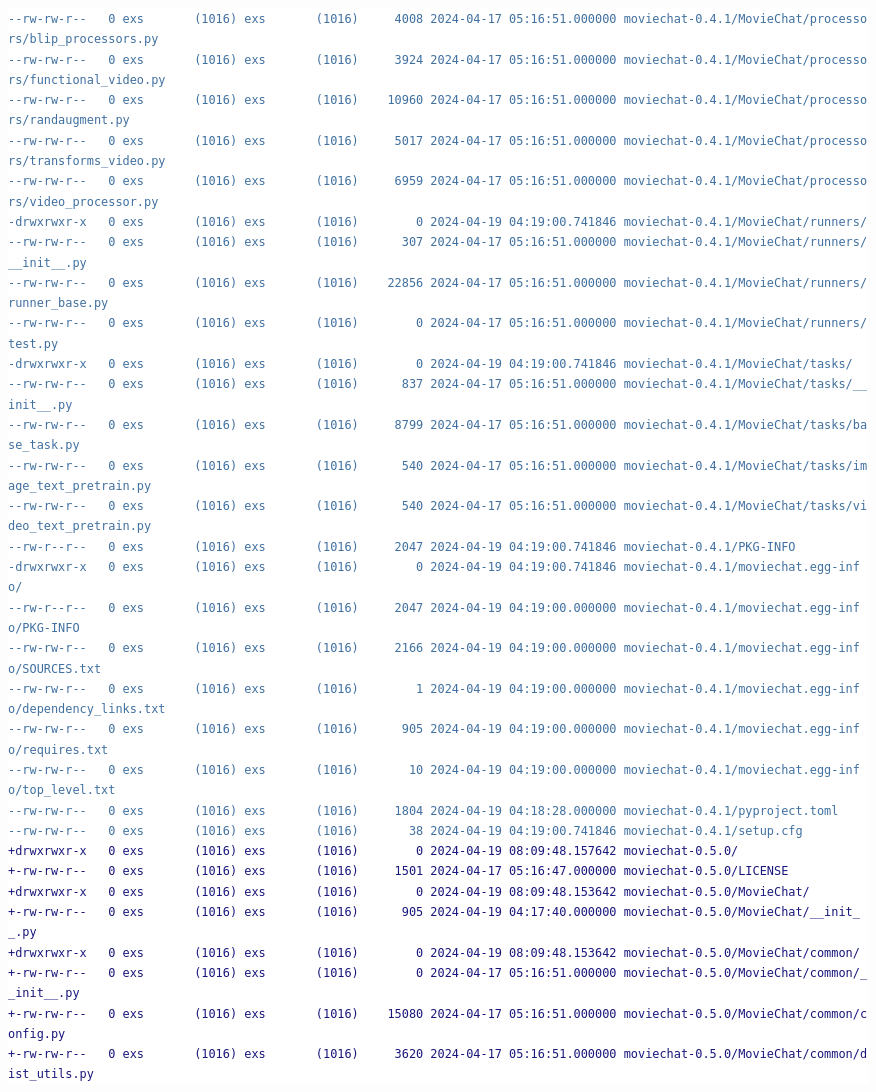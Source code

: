 ```diff
--rw-rw-r--   0 exs       (1016) exs       (1016)     4008 2024-04-17 05:16:51.000000 moviechat-0.4.1/MovieChat/processors/blip_processors.py
--rw-rw-r--   0 exs       (1016) exs       (1016)     3924 2024-04-17 05:16:51.000000 moviechat-0.4.1/MovieChat/processors/functional_video.py
--rw-rw-r--   0 exs       (1016) exs       (1016)    10960 2024-04-17 05:16:51.000000 moviechat-0.4.1/MovieChat/processors/randaugment.py
--rw-rw-r--   0 exs       (1016) exs       (1016)     5017 2024-04-17 05:16:51.000000 moviechat-0.4.1/MovieChat/processors/transforms_video.py
--rw-rw-r--   0 exs       (1016) exs       (1016)     6959 2024-04-17 05:16:51.000000 moviechat-0.4.1/MovieChat/processors/video_processor.py
-drwxrwxr-x   0 exs       (1016) exs       (1016)        0 2024-04-19 04:19:00.741846 moviechat-0.4.1/MovieChat/runners/
--rw-rw-r--   0 exs       (1016) exs       (1016)      307 2024-04-17 05:16:51.000000 moviechat-0.4.1/MovieChat/runners/__init__.py
--rw-rw-r--   0 exs       (1016) exs       (1016)    22856 2024-04-17 05:16:51.000000 moviechat-0.4.1/MovieChat/runners/runner_base.py
--rw-rw-r--   0 exs       (1016) exs       (1016)        0 2024-04-17 05:16:51.000000 moviechat-0.4.1/MovieChat/runners/test.py
-drwxrwxr-x   0 exs       (1016) exs       (1016)        0 2024-04-19 04:19:00.741846 moviechat-0.4.1/MovieChat/tasks/
--rw-rw-r--   0 exs       (1016) exs       (1016)      837 2024-04-17 05:16:51.000000 moviechat-0.4.1/MovieChat/tasks/__init__.py
--rw-rw-r--   0 exs       (1016) exs       (1016)     8799 2024-04-17 05:16:51.000000 moviechat-0.4.1/MovieChat/tasks/base_task.py
--rw-rw-r--   0 exs       (1016) exs       (1016)      540 2024-04-17 05:16:51.000000 moviechat-0.4.1/MovieChat/tasks/image_text_pretrain.py
--rw-rw-r--   0 exs       (1016) exs       (1016)      540 2024-04-17 05:16:51.000000 moviechat-0.4.1/MovieChat/tasks/video_text_pretrain.py
--rw-r--r--   0 exs       (1016) exs       (1016)     2047 2024-04-19 04:19:00.741846 moviechat-0.4.1/PKG-INFO
-drwxrwxr-x   0 exs       (1016) exs       (1016)        0 2024-04-19 04:19:00.741846 moviechat-0.4.1/moviechat.egg-info/
--rw-r--r--   0 exs       (1016) exs       (1016)     2047 2024-04-19 04:19:00.000000 moviechat-0.4.1/moviechat.egg-info/PKG-INFO
--rw-rw-r--   0 exs       (1016) exs       (1016)     2166 2024-04-19 04:19:00.000000 moviechat-0.4.1/moviechat.egg-info/SOURCES.txt
--rw-rw-r--   0 exs       (1016) exs       (1016)        1 2024-04-19 04:19:00.000000 moviechat-0.4.1/moviechat.egg-info/dependency_links.txt
--rw-rw-r--   0 exs       (1016) exs       (1016)      905 2024-04-19 04:19:00.000000 moviechat-0.4.1/moviechat.egg-info/requires.txt
--rw-rw-r--   0 exs       (1016) exs       (1016)       10 2024-04-19 04:19:00.000000 moviechat-0.4.1/moviechat.egg-info/top_level.txt
--rw-rw-r--   0 exs       (1016) exs       (1016)     1804 2024-04-19 04:18:28.000000 moviechat-0.4.1/pyproject.toml
--rw-rw-r--   0 exs       (1016) exs       (1016)       38 2024-04-19 04:19:00.741846 moviechat-0.4.1/setup.cfg
+drwxrwxr-x   0 exs       (1016) exs       (1016)        0 2024-04-19 08:09:48.157642 moviechat-0.5.0/
+-rw-rw-r--   0 exs       (1016) exs       (1016)     1501 2024-04-17 05:16:47.000000 moviechat-0.5.0/LICENSE
+drwxrwxr-x   0 exs       (1016) exs       (1016)        0 2024-04-19 08:09:48.153642 moviechat-0.5.0/MovieChat/
+-rw-rw-r--   0 exs       (1016) exs       (1016)      905 2024-04-19 04:17:40.000000 moviechat-0.5.0/MovieChat/__init__.py
+drwxrwxr-x   0 exs       (1016) exs       (1016)        0 2024-04-19 08:09:48.153642 moviechat-0.5.0/MovieChat/common/
+-rw-rw-r--   0 exs       (1016) exs       (1016)        0 2024-04-17 05:16:51.000000 moviechat-0.5.0/MovieChat/common/__init__.py
+-rw-rw-r--   0 exs       (1016) exs       (1016)    15080 2024-04-17 05:16:51.000000 moviechat-0.5.0/MovieChat/common/config.py
+-rw-rw-r--   0 exs       (1016) exs       (1016)     3620 2024-04-17 05:16:51.000000 moviechat-0.5.0/MovieChat/common/dist_utils.py
```